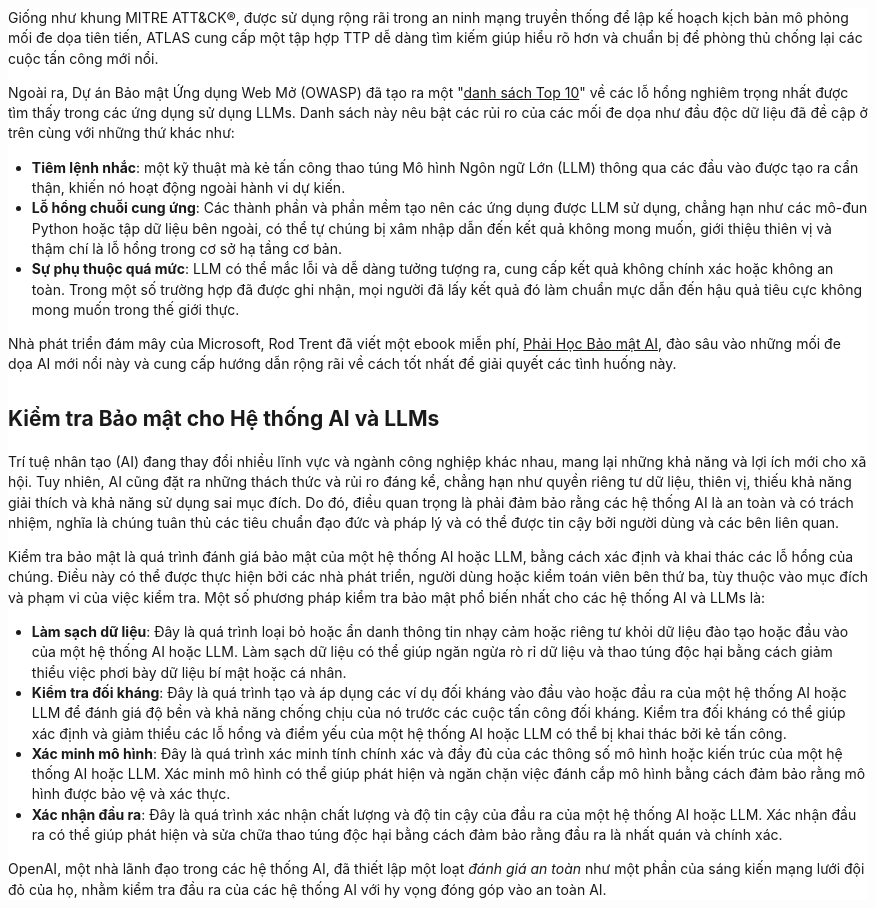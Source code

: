 Giống như khung MITRE ATT&CK®, được sử dụng rộng rãi trong an ninh mạng truyền thống để lập kế hoạch kịch bản mô phỏng mối đe dọa tiên tiến, ATLAS cung cấp một tập hợp TTP dễ dàng tìm kiếm giúp hiểu rõ hơn và chuẩn bị để phòng thủ chống lại các cuộc tấn công mới nổi.

Ngoài ra, Dự án Bảo mật Ứng dụng Web Mở (OWASP) đã tạo ra một "[danh sách Top 10](https://llmtop10.com/?WT.mc_id=academic-105485-koreyst)" về các lỗ hổng nghiêm trọng nhất được tìm thấy trong các ứng dụng sử dụng LLMs. Danh sách này nêu bật các rủi ro của các mối đe dọa như đầu độc dữ liệu đã đề cập ở trên cùng với những thứ khác như:

- **Tiêm lệnh nhắc**: một kỹ thuật mà kẻ tấn công thao túng Mô hình Ngôn ngữ Lớn (LLM) thông qua các đầu vào được tạo ra cẩn thận, khiến nó hoạt động ngoài hành vi dự kiến.
- **Lỗ hổng chuỗi cung ứng**: Các thành phần và phần mềm tạo nên các ứng dụng được LLM sử dụng, chẳng hạn như các mô-đun Python hoặc tập dữ liệu bên ngoài, có thể tự chúng bị xâm nhập dẫn đến kết quả không mong muốn, giới thiệu thiên vị và thậm chí là lỗ hổng trong cơ sở hạ tầng cơ bản.
- **Sự phụ thuộc quá mức**: LLM có thể mắc lỗi và dễ dàng tưởng tượng ra, cung cấp kết quả không chính xác hoặc không an toàn. Trong một số trường hợp đã được ghi nhận, mọi người đã lấy kết quả đó làm chuẩn mực dẫn đến hậu quả tiêu cực không mong muốn trong thế giới thực.

Nhà phát triển đám mây của Microsoft, Rod Trent đã viết một ebook miễn phí, [Phải Học Bảo mật AI](https://github.com/rod-trent/OpenAISecurity/tree/main/Must_Learn/Book_Version?WT.mc_id=academic-105485-koreyst), đào sâu vào những mối đe dọa AI mới nổi này và cung cấp hướng dẫn rộng rãi về cách tốt nhất để giải quyết các tình huống này.

## Kiểm tra Bảo mật cho Hệ thống AI và LLMs

Trí tuệ nhân tạo (AI) đang thay đổi nhiều lĩnh vực và ngành công nghiệp khác nhau, mang lại những khả năng và lợi ích mới cho xã hội. Tuy nhiên, AI cũng đặt ra những thách thức và rủi ro đáng kể, chẳng hạn như quyền riêng tư dữ liệu, thiên vị, thiếu khả năng giải thích và khả năng sử dụng sai mục đích. Do đó, điều quan trọng là phải đảm bảo rằng các hệ thống AI là an toàn và có trách nhiệm, nghĩa là chúng tuân thủ các tiêu chuẩn đạo đức và pháp lý và có thể được tin cậy bởi người dùng và các bên liên quan.

Kiểm tra bảo mật là quá trình đánh giá bảo mật của một hệ thống AI hoặc LLM, bằng cách xác định và khai thác các lỗ hổng của chúng. Điều này có thể được thực hiện bởi các nhà phát triển, người dùng hoặc kiểm toán viên bên thứ ba, tùy thuộc vào mục đích và phạm vi của việc kiểm tra. Một số phương pháp kiểm tra bảo mật phổ biến nhất cho các hệ thống AI và LLMs là:

- **Làm sạch dữ liệu**: Đây là quá trình loại bỏ hoặc ẩn danh thông tin nhạy cảm hoặc riêng tư khỏi dữ liệu đào tạo hoặc đầu vào của một hệ thống AI hoặc LLM. Làm sạch dữ liệu có thể giúp ngăn ngừa rò rỉ dữ liệu và thao túng độc hại bằng cách giảm thiểu việc phơi bày dữ liệu bí mật hoặc cá nhân.
- **Kiểm tra đối kháng**: Đây là quá trình tạo và áp dụng các ví dụ đối kháng vào đầu vào hoặc đầu ra của một hệ thống AI hoặc LLM để đánh giá độ bền và khả năng chống chịu của nó trước các cuộc tấn công đối kháng. Kiểm tra đối kháng có thể giúp xác định và giảm thiểu các lỗ hổng và điểm yếu của một hệ thống AI hoặc LLM có thể bị khai thác bởi kẻ tấn công.
- **Xác minh mô hình**: Đây là quá trình xác minh tính chính xác và đầy đủ của các thông số mô hình hoặc kiến trúc của một hệ thống AI hoặc LLM. Xác minh mô hình có thể giúp phát hiện và ngăn chặn việc đánh cắp mô hình bằng cách đảm bảo rằng mô hình được bảo vệ và xác thực.
- **Xác nhận đầu ra**: Đây là quá trình xác nhận chất lượng và độ tin cậy của đầu ra của một hệ thống AI hoặc LLM. Xác nhận đầu ra có thể giúp phát hiện và sửa chữa thao túng độc hại bằng cách đảm bảo rằng đầu ra là nhất quán và chính xác.

OpenAI, một nhà lãnh đạo trong các hệ thống AI, đã thiết lập một loạt _đánh giá an toàn_ như một phần của sáng kiến mạng lưới đội đỏ của họ, nhằm kiểm tra đầu ra của các hệ thống AI với hy vọng đóng góp vào an toàn AI.
